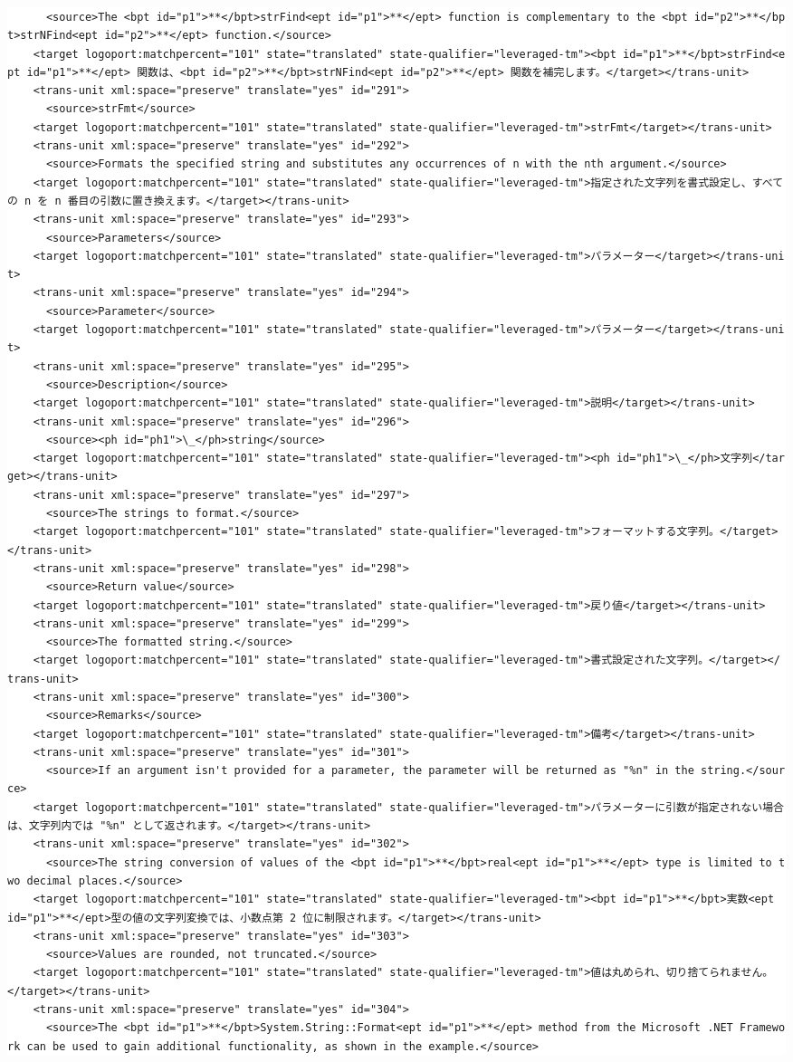           <source>The <bpt id="p1">**</bpt>strFind<ept id="p1">**</ept> function is complementary to the <bpt id="p2">**</bpt>strNFind<ept id="p2">**</ept> function.</source>
        <target logoport:matchpercent="101" state="translated" state-qualifier="leveraged-tm"><bpt id="p1">**</bpt>strFind<ept id="p1">**</ept> 関数は、<bpt id="p2">**</bpt>strNFind<ept id="p2">**</ept> 関数を補完します。</target></trans-unit>
        <trans-unit xml:space="preserve" translate="yes" id="291">
          <source>strFmt</source>
        <target logoport:matchpercent="101" state="translated" state-qualifier="leveraged-tm">strFmt</target></trans-unit>
        <trans-unit xml:space="preserve" translate="yes" id="292">
          <source>Formats the specified string and substitutes any occurrences of n with the nth argument.</source>
        <target logoport:matchpercent="101" state="translated" state-qualifier="leveraged-tm">指定された文字列を書式設定し、すべての n を n 番目の引数に置き換えます。</target></trans-unit>
        <trans-unit xml:space="preserve" translate="yes" id="293">
          <source>Parameters</source>
        <target logoport:matchpercent="101" state="translated" state-qualifier="leveraged-tm">パラメーター</target></trans-unit>
        <trans-unit xml:space="preserve" translate="yes" id="294">
          <source>Parameter</source>
        <target logoport:matchpercent="101" state="translated" state-qualifier="leveraged-tm">パラメーター</target></trans-unit>
        <trans-unit xml:space="preserve" translate="yes" id="295">
          <source>Description</source>
        <target logoport:matchpercent="101" state="translated" state-qualifier="leveraged-tm">説明</target></trans-unit>
        <trans-unit xml:space="preserve" translate="yes" id="296">
          <source><ph id="ph1">\_</ph>string</source>
        <target logoport:matchpercent="101" state="translated" state-qualifier="leveraged-tm"><ph id="ph1">\_</ph>文字列</target></trans-unit>
        <trans-unit xml:space="preserve" translate="yes" id="297">
          <source>The strings to format.</source>
        <target logoport:matchpercent="101" state="translated" state-qualifier="leveraged-tm">フォーマットする文字列。</target></trans-unit>
        <trans-unit xml:space="preserve" translate="yes" id="298">
          <source>Return value</source>
        <target logoport:matchpercent="101" state="translated" state-qualifier="leveraged-tm">戻り値</target></trans-unit>
        <trans-unit xml:space="preserve" translate="yes" id="299">
          <source>The formatted string.</source>
        <target logoport:matchpercent="101" state="translated" state-qualifier="leveraged-tm">書式設定された文字列。</target></trans-unit>
        <trans-unit xml:space="preserve" translate="yes" id="300">
          <source>Remarks</source>
        <target logoport:matchpercent="101" state="translated" state-qualifier="leveraged-tm">備考</target></trans-unit>
        <trans-unit xml:space="preserve" translate="yes" id="301">
          <source>If an argument isn't provided for a parameter, the parameter will be returned as "%n" in the string.</source>
        <target logoport:matchpercent="101" state="translated" state-qualifier="leveraged-tm">パラメーターに引数が指定されない場合は、文字列内では "%n" として返されます。</target></trans-unit>
        <trans-unit xml:space="preserve" translate="yes" id="302">
          <source>The string conversion of values of the <bpt id="p1">**</bpt>real<ept id="p1">**</ept> type is limited to two decimal places.</source>
        <target logoport:matchpercent="101" state="translated" state-qualifier="leveraged-tm"><bpt id="p1">**</bpt>実数<ept id="p1">**</ept>型の値の文字列変換では、小数点第 2 位に制限されます。</target></trans-unit>
        <trans-unit xml:space="preserve" translate="yes" id="303">
          <source>Values are rounded, not truncated.</source>
        <target logoport:matchpercent="101" state="translated" state-qualifier="leveraged-tm">値は丸められ、切り捨てられません。</target></trans-unit>
        <trans-unit xml:space="preserve" translate="yes" id="304">
          <source>The <bpt id="p1">**</bpt>System.String::Format<ept id="p1">**</ept> method from the Microsoft .NET Framework can be used to gain additional functionality, as shown in the example.</source>